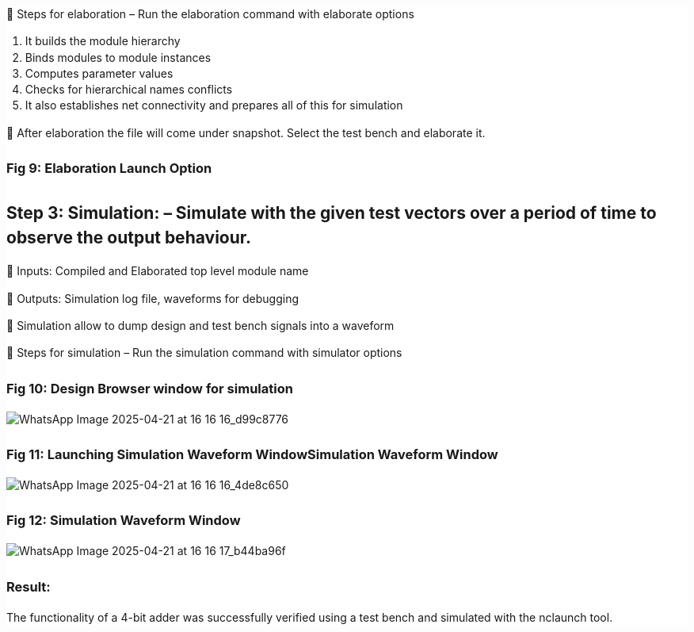 	Steps for elaboration – Run the elaboration command with elaborate options 

1.	It builds the module hierarchy 
2.	Binds modules to module instances 
3.	Computes parameter values 
4.	Checks for hierarchical names conflicts 
5.	It also establishes net connectivity and prepares all of this for simulation
   
	After elaboration the file will come under snapshot. Select the test bench and elaborate it.

### Fig 9: Elaboration Launch Option

## Step 3: Simulation: – Simulate with the given test vectors over a period of time to observe the output behaviour. 

	Inputs: Compiled and Elaborated top level module name 

	Outputs: Simulation log file, waveforms for debugging 

	Simulation allow to dump design and test bench signals into a waveform 

	Steps for simulation – Run the simulation command with simulator options

### Fig 10: Design Browser window for simulation
![WhatsApp Image 2025-04-21 at 16 16 16_d99c8776](https://github.com/user-attachments/assets/9d40717a-3a86-4636-b8a6-d288f0fd1c69)

### Fig 11: Launching Simulation Waveform WindowSimulation Waveform Window
![WhatsApp Image 2025-04-21 at 16 16 16_4de8c650](https://github.com/user-attachments/assets/e9ae8efb-bca1-4fe0-beb1-2c518d0af9d9)

### Fig 12: Simulation Waveform Window
![WhatsApp Image 2025-04-21 at 16 16 17_b44ba96f](https://github.com/user-attachments/assets/9ccdb289-ca2f-40bc-b78e-d249ad9e16d9)

### Result:

The functionality of a 4-bit adder was successfully verified using a test bench and simulated with the nclaunch tool.















